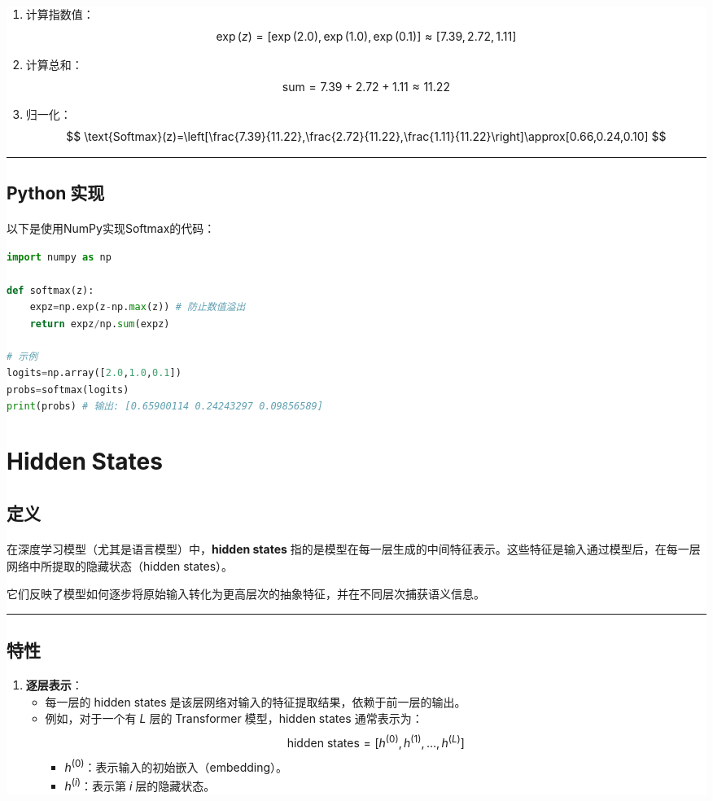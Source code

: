 1. 计算指数值：
   $$
   \exp(z)=[\exp(2.0),\exp(1.0),\exp(0.1)]\approx[7.39,2.72,1.11]
   $$

2. 计算总和：
   $$
   \text{sum}=7.39+2.72+1.11\approx11.22
   $$

3. 归一化：
   $$
   \text{Softmax}(z)=\left[\frac{7.39}{11.22},\frac{2.72}{11.22},\frac{1.11}{11.22}\right]\approx[0.66,0.24,0.10]
   $$

---

## Python 实现
以下是使用NumPy实现Softmax的代码：

```python
import numpy as np

def softmax(z):
    expz=np.exp(z-np.max(z)) # 防止数值溢出
    return expz/np.sum(expz)

# 示例
logits=np.array([2.0,1.0,0.1])
probs=softmax(logits)
print(probs) # 输出: [0.65900114 0.24243297 0.09856589]
```

# Hidden States

## 定义
在深度学习模型（尤其是语言模型）中，**hidden states** 指的是模型在每一层生成的中间特征表示。这些特征是输入通过模型后，在每一层网络中所提取的隐藏状态（hidden states）。  

它们反映了模型如何逐步将原始输入转化为更高层次的抽象特征，并在不同层次捕获语义信息。

---

## 特性
1. **逐层表示**：
   - 每一层的 hidden states 是该层网络对输入的特征提取结果，依赖于前一层的输出。
   - 例如，对于一个有 $L$ 层的 Transformer 模型，hidden states 通常表示为：
     $$
     \text{hidden states} = [h^{(0)}, h^{(1)}, ..., h^{(L)}]
     $$
     - $h^{(0)}$：表示输入的初始嵌入（embedding）。
     - $h^{(i)}$：表示第 $i$ 层的隐藏状态。
